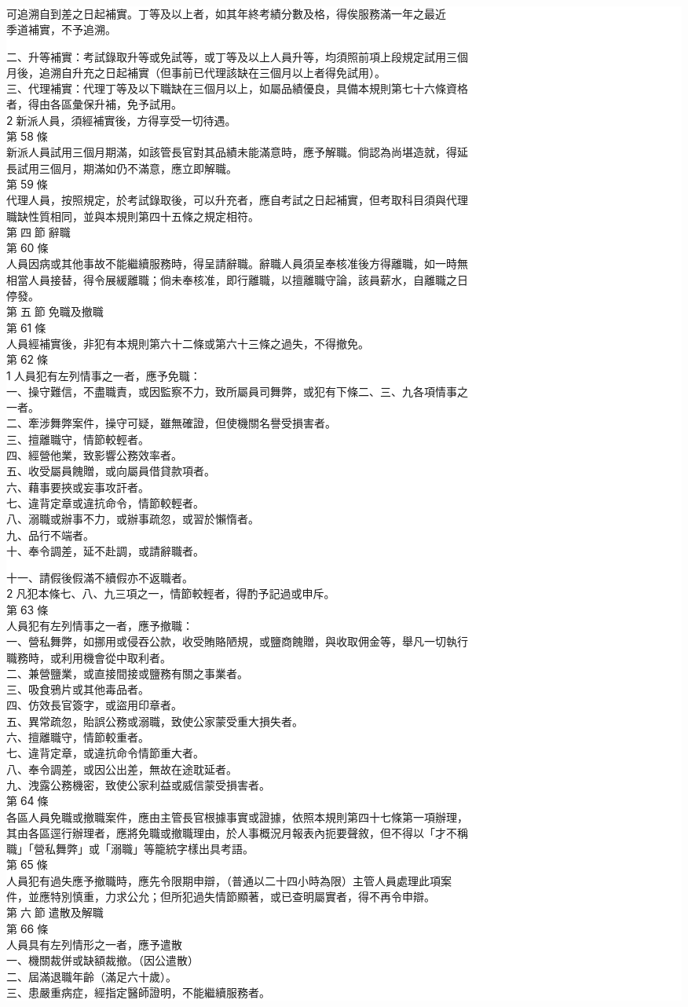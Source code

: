 可追溯自到差之日起補實。丁等及以上者，如其年終考績分數及格，得俟服務滿一年之最近  
季道補實，不予追溯。  


二、升等補實：考試錄取升等或免試等，或丁等及以上人員升等，均須照前項上段規定試用三個  
月後，追溯自升充之日起補實（但事前已代理該缺在三個月以上者得免試用）。  
三、代理補實：代理丁等及以下職缺在三個月以上，如屬品績優良，具備本規則第七十六條資格  
者，得由各區彙保升補，免予試用。  
2 新派人員，須經補實後，方得享受一切待遇。  
第 58 條  
新派人員試用三個月期滿，如該管長官對其品績未能滿意時，應予解職。倘認為尚堪造就，得延  
長試用三個月，期滿如仍不滿意，應立即解職。  
第 59 條  
代理人員，按照規定，於考試錄取後，可以升充者，應自考試之日起補實，但考取科目須與代理  
職缺性質相同，並與本規則第四十五條之規定相符。  
第 四 節 辭職  
第 60 條  
人員因病或其他事故不能繼續服務時，得呈請辭職。辭職人員須呈奉核准後方得離職，如一時無  
相當人員接替，得令展緩離職；倘未奉核准，即行離職，以擅離職守論，該員薪水，自離職之日  
停發。  
第 五 節 免職及撤職  
第 61 條  
人員經補實後，非犯有本規則第六十二條或第六十三條之過失，不得撤免。  
第 62 條  
1 人員犯有左列情事之一者，應予免職：  
一、操守難信，不盡職責，或因監察不力，致所屬員司舞弊，或犯有下條二、三、九各項情事之  
一者。  
二、牽涉舞弊案件，操守可疑，雖無確證，但使機關名譽受損害者。  
三、擅離職守，情節較輕者。  
四、經營他業，致影響公務效率者。  
五、收受屬員餽贈，或向屬員借貸款項者。  
六、藉事要挾或妄事攻訐者。  
七、違背定章或違抗命令，情節較輕者。  
八、溺職或辦事不力，或辦事疏忽，或習於懶惰者。  
九、品行不端者。  
十、奉令調差，延不赴調，或請辭職者。  


十一、請假後假滿不續假亦不返職者。  
2 凡犯本條七、八、九三項之一，情節較輕者，得酌予記過或申斥。  
第 63 條  
人員犯有左列情事之一者，應予撤職：  
一、營私舞弊，如挪用或侵吞公款，收受賄賂陋規，或鹽商餽贈，與收取佣金等，舉凡一切執行  
職務時，或利用機會從中取利者。  
二、兼營鹽業，或直接間接或鹽務有關之事業者。  
三、吸食鴉片或其他毒品者。  
四、仿效長官簽字，或盜用印章者。  
五、異常疏忽，貽誤公務或溺職，致使公家蒙受重大損失者。  
六、擅離職守，情節較重者。  
七、違背定章，或違抗命令情節重大者。  
八、奉令調差，或因公出差，無故在途耽延者。  
九、洩露公務機密，致使公家利益或威信蒙受損害者。  
第 64 條  
各區人員免職或撤職案件，應由主管長官根據事實或證據，依照本規則第四十七條第一項辦理，  
其由各區逕行辦理者，應將免職或撤職理由，於人事概況月報表內扼要聲敘，但不得以「才不稱  
職」「營私舞弊」或「溺職」等籠統字樣出具考語。  
第 65 條  
人員犯有過失應予撤職時，應先令限期申辯，（普通以二十四小時為限）主管人員處理此項案  
件，並應特別慎重，力求公允；但所犯過失情節顯著，或已查明屬實者，得不再令申辯。  
第 六 節 遣散及解職  
第 66 條  
人員具有左列情形之一者，應予遣散  
一、機關裁併或缺額裁撤。（因公遣散）  
二、屆滿退職年齡（滿足六十歲）。  
三、患嚴重病症，經指定醫師證明，不能繼續服務者。  